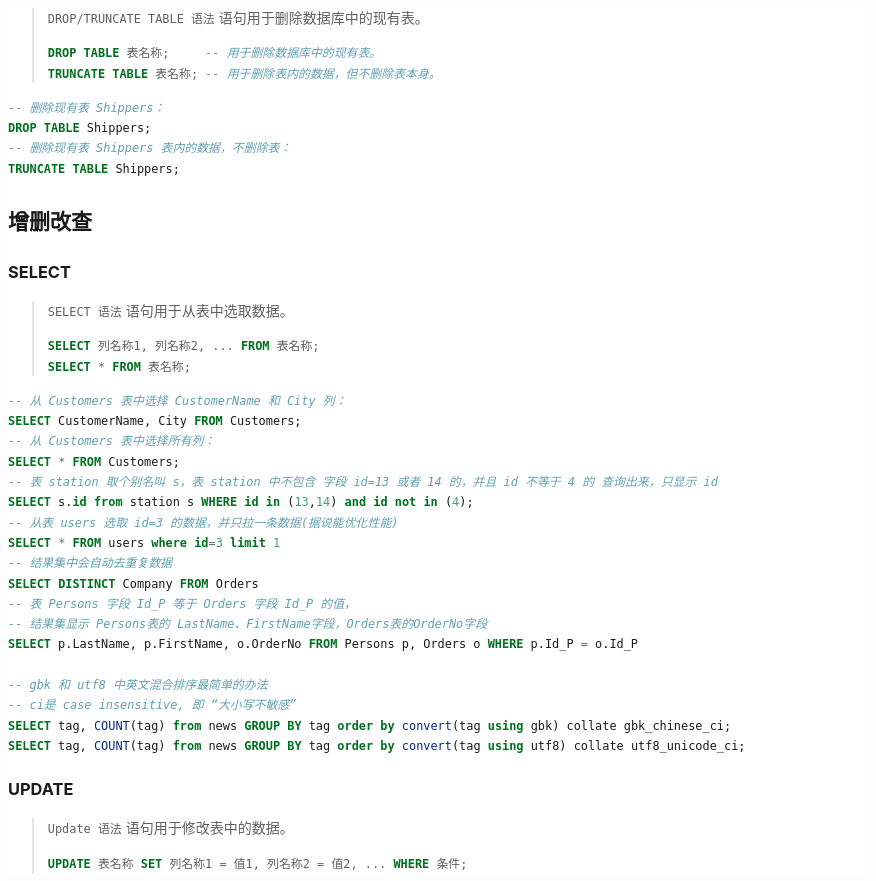> `DROP/TRUNCATE TABLE 语法` 语句用于删除数据库中的现有表。
> ```sql
> DROP TABLE 表名称;     -- 用于删除数据库中的现有表。
> TRUNCATE TABLE 表名称; -- 用于删除表内的数据，但不删除表本身。
> ```

```sql
-- 删除现有表 Shippers：
DROP TABLE Shippers;
-- 删除现有表 Shippers 表内的数据，不删除表：
TRUNCATE TABLE Shippers;
```

## 增删改查

### SELECT

> `SELECT 语法` 语句用于从表中选取数据。 
> ```sql
> SELECT 列名称1, 列名称2, ... FROM 表名称;
> SELECT * FROM 表名称;
> ```

```sql
-- 从 Customers 表中选择 CustomerName 和 City 列：
SELECT CustomerName, City FROM Customers;
-- 从 Customers 表中选择所有列：
SELECT * FROM Customers;
-- 表 station 取个别名叫 s，表 station 中不包含 字段 id=13 或者 14 的，并且 id 不等于 4 的 查询出来，只显示 id
SELECT s.id from station s WHERE id in (13,14) and id not in (4);
-- 从表 users 选取 id=3 的数据，并只拉一条数据(据说能优化性能)
SELECT * FROM users where id=3 limit 1
-- 结果集中会自动去重复数据
SELECT DISTINCT Company FROM Orders 
-- 表 Persons 字段 Id_P 等于 Orders 字段 Id_P 的值，
-- 结果集显示 Persons表的 LastName、FirstName字段，Orders表的OrderNo字段
SELECT p.LastName, p.FirstName, o.OrderNo FROM Persons p, Orders o WHERE p.Id_P = o.Id_P

-- gbk 和 utf8 中英文混合排序最简单的办法 
-- ci是 case insensitive, 即 “大小写不敏感”
SELECT tag, COUNT(tag) from news GROUP BY tag order by convert(tag using gbk) collate gbk_chinese_ci;
SELECT tag, COUNT(tag) from news GROUP BY tag order by convert(tag using utf8) collate utf8_unicode_ci;
```

### UPDATE

> `Update 语法` 语句用于修改表中的数据。
> ```sql
> UPDATE 表名称 SET 列名称1 = 值1, 列名称2 = 值2, ... WHERE 条件;
> ```
